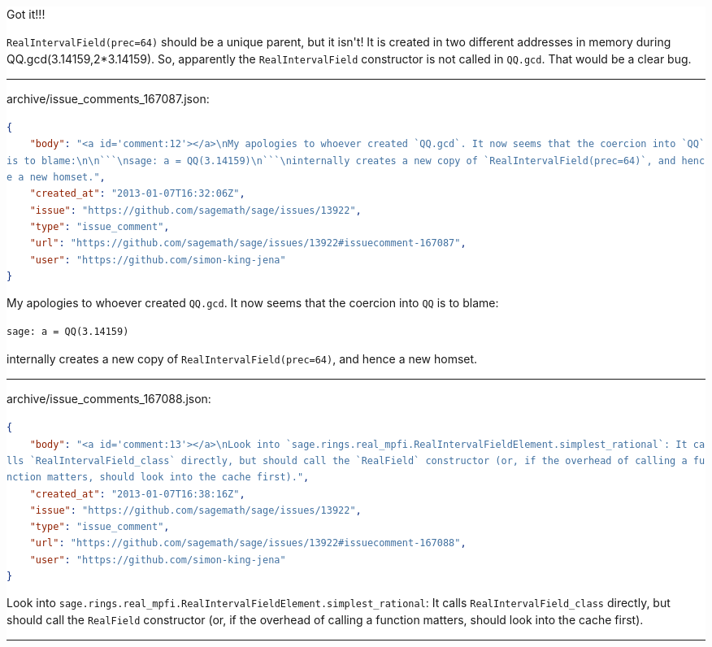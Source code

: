 <a id='comment:11'></a>
Got it!!!

`RealIntervalField(prec=64)` should be a unique parent, but it isn't! It is created in two different addresses in memory during QQ.gcd(3.14159,2*3.14159). So, apparently the `RealIntervalField` constructor is not called in `QQ.gcd`. That would be a clear bug.



---

archive/issue_comments_167087.json:
```json
{
    "body": "<a id='comment:12'></a>\nMy apologies to whoever created `QQ.gcd`. It now seems that the coercion into `QQ` is to blame:\n\n```\nsage: a = QQ(3.14159)\n```\ninternally creates a new copy of `RealIntervalField(prec=64)`, and hence a new homset.",
    "created_at": "2013-01-07T16:32:06Z",
    "issue": "https://github.com/sagemath/sage/issues/13922",
    "type": "issue_comment",
    "url": "https://github.com/sagemath/sage/issues/13922#issuecomment-167087",
    "user": "https://github.com/simon-king-jena"
}
```

<a id='comment:12'></a>
My apologies to whoever created `QQ.gcd`. It now seems that the coercion into `QQ` is to blame:

```
sage: a = QQ(3.14159)
```
internally creates a new copy of `RealIntervalField(prec=64)`, and hence a new homset.



---

archive/issue_comments_167088.json:
```json
{
    "body": "<a id='comment:13'></a>\nLook into `sage.rings.real_mpfi.RealIntervalFieldElement.simplest_rational`: It calls `RealIntervalField_class` directly, but should call the `RealField` constructor (or, if the overhead of calling a function matters, should look into the cache first).",
    "created_at": "2013-01-07T16:38:16Z",
    "issue": "https://github.com/sagemath/sage/issues/13922",
    "type": "issue_comment",
    "url": "https://github.com/sagemath/sage/issues/13922#issuecomment-167088",
    "user": "https://github.com/simon-king-jena"
}
```

<a id='comment:13'></a>
Look into `sage.rings.real_mpfi.RealIntervalFieldElement.simplest_rational`: It calls `RealIntervalField_class` directly, but should call the `RealField` constructor (or, if the overhead of calling a function matters, should look into the cache first).



---
